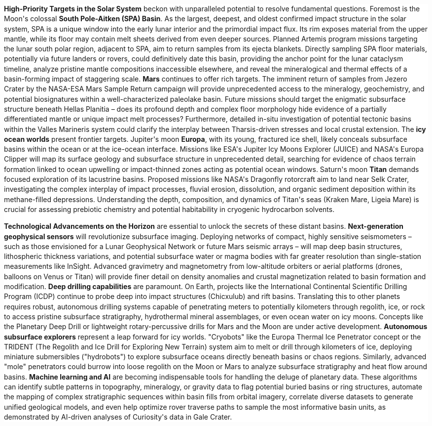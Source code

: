 **High-Priority Targets in the Solar System** beckon with unparalleled potential to resolve fundamental questions. Foremost is the Moon's colossal **South Pole-Aitken (SPA) Basin**. As the largest, deepest, and oldest confirmed impact structure in the solar system, SPA is a unique window into the early lunar interior and the primordial impact flux. Its rim exposes material from the upper mantle, while its floor may contain melt sheets derived from even deeper sources. Planned Artemis program missions targeting the lunar south polar region, adjacent to SPA, aim to return samples from its ejecta blankets. Directly sampling SPA floor materials, potentially via future landers or rovers, could definitively date this basin, providing the anchor point for the lunar cataclysm timeline, analyze pristine mantle compositions inaccessible elsewhere, and reveal the mineralogical and thermal effects of a basin-forming impact of staggering scale. **Mars** continues to offer rich targets. The imminent return of samples from Jezero Crater by the NASA-ESA Mars Sample Return campaign will provide unprecedented access to the mineralogy, geochemistry, and potential biosignatures within a well-characterized paleolake basin. Future missions should target the enigmatic subsurface structure beneath Hellas Planitia – does its profound depth and complex floor morphology hide evidence of a partially differentiated mantle or unique impact melt processes? Furthermore, detailed in-situ investigation of potential tectonic basins within the Valles Marineris system could clarify the interplay between Tharsis-driven stresses and local crustal extension. The **icy ocean worlds** present frontier targets. Jupiter's moon **Europa**, with its young, fractured ice shell, likely conceals subsurface basins within the ocean or at the ice-ocean interface. Missions like ESA's Jupiter Icy Moons Explorer (JUICE) and NASA's Europa Clipper will map its surface geology and subsurface structure in unprecedented detail, searching for evidence of chaos terrain formation linked to ocean upwelling or impact-thinned zones acting as potential ocean windows. Saturn's moon **Titan** demands focused exploration of its lacustrine basins. Proposed missions like NASA's Dragonfly rotorcraft aim to land near Selk Crater, investigating the complex interplay of impact processes, fluvial erosion, dissolution, and organic sediment deposition within its methane-filled depressions. Understanding the depth, composition, and dynamics of Titan's seas (Kraken Mare, Ligeia Mare) is crucial for assessing prebiotic chemistry and potential habitability in cryogenic hydrocarbon solvents.

**Technological Advancements on the Horizon** are essential to unlock the secrets of these distant basins. **Next-generation geophysical sensors** will revolutionize subsurface imaging. Deploying networks of compact, highly sensitive seismometers – such as those envisioned for a Lunar Geophysical Network or future Mars seismic arrays – will map deep basin structures, lithospheric thickness variations, and potential subsurface water or magma bodies with far greater resolution than single-station measurements like InSight. Advanced gravimetry and magnetometry from low-altitude orbiters or aerial platforms (drones, balloons on Venus or Titan) will provide finer detail on density anomalies and crustal magnetization related to basin formation and modification. **Deep drilling capabilities** are paramount. On Earth, projects like the International Continental Scientific Drilling Program (ICDP) continue to probe deep into impact structures (Chicxulub) and rift basins. Translating this to other planets requires robust, autonomous drilling systems capable of penetrating meters to potentially kilometers through regolith, ice, or rock to access pristine subsurface stratigraphy, hydrothermal mineral assemblages, or even ocean water on icy moons. Concepts like the Planetary Deep Drill or lightweight rotary-percussive drills for Mars and the Moon are under active development. **Autonomous subsurface explorers** represent a leap forward for icy worlds. "Cryobots" like the Europa Thermal Ice Penetrator concept or the TRIDENT (The Regolith and Ice Drill for Exploring New Terrain) system aim to melt or drill through kilometers of ice, deploying miniature submersibles ("hydrobots") to explore subsurface oceans directly beneath basins or chaos regions. Similarly, advanced "mole" penetrators could burrow into loose regolith on the Moon or Mars to analyze subsurface stratigraphy and heat flow around basins. **Machine learning and AI** are becoming indispensable tools for handling the deluge of planetary data. These algorithms can identify subtle patterns in topography, mineralogy, or gravity data to flag potential buried basins or ring structures, automate the mapping of complex stratigraphic sequences within basin fills from orbital imagery, correlate diverse datasets to generate unified geological models, and even help optimize rover traverse paths to sample the most informative basin units, as demonstrated by AI-driven analyses of Curiosity's data in Gale Crater.
